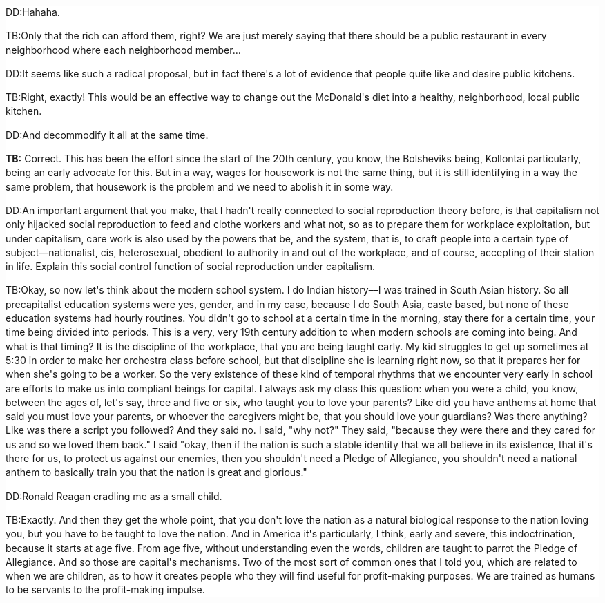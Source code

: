 
DD:Hahaha.


TB:Only that the rich can afford them, right? We are just merely saying that there should be a public restaurant in every neighborhood where each neighborhood member…


DD:It seems like such a radical proposal, but in fact there's a lot of evidence that people quite like and desire public kitchens. 


TB:Right, exactly! This would be an effective way to change out the McDonald's diet into a healthy, neighborhood, local public kitchen. 


DD:And decommodify it all at the same time. 


**TB:**
Correct. This has been the effort since the start of the 20th century, you know, the Bolsheviks being, Kollontai particularly, being an early advocate for this. But in a way, wages for housework is not the same thing, but it is still identifying in a way the same problem, that housework is the problem and we need to abolish it in some way. 


DD:An important argument that you make, that I hadn't really connected to social reproduction theory before, is that capitalism not only hijacked social reproduction to feed and clothe workers and what not, so as to prepare them for workplace exploitation, but under capitalism, care work is also used by the powers that be, and the system, that is, to craft people into a certain type of subject––nationalist, cis, heterosexual, obedient to authority in and out of the workplace, and of course, accepting of their station in life. Explain this social control function of social reproduction under capitalism. 


TB:Okay, so now let's think about the modern school system. I do Indian history––I was trained in South Asian history. So all precapitalist education systems were yes, gender, and in my case, because I do South Asia, caste based, but none of these education systems had hourly routines. You didn't go to school at a certain time in the morning, stay there for a certain time, your time being divided into periods. This is a very, very 19th century addition to when modern schools are coming into being. And what is that timing? It is the discipline of the workplace, that you are being taught early. My kid struggles to get up sometimes at 5:30 in order to make her orchestra class before school, but that discipline she is learning right now, so that it prepares her for when she's going to be a worker. So the very existence of these kind of temporal rhythms that we encounter very early in school are efforts to make us into compliant beings for capital. I always ask my class this question: when you were a child, you know, between the ages of, let's say, three and five or six, who taught you to love your parents? Like did you have anthems at home that said you must love your parents, or whoever the caregivers might be, that you should love your guardians? Was there anything? Like was there a script you followed? And they said no. I said, "why not?" They said, "because they were there and they cared for us and so we loved them back." I said "okay, then if the nation is such a stable identity that we all believe in its existence, that it's there for us, to protect us against our enemies, then you shouldn't need a Pledge of Allegiance, you shouldn't need a national anthem to basically train you that the nation is great and glorious."


DD:Ronald Reagan cradling me as a small child. 


TB:Exactly. And then they get the whole point, that you don't love the nation as a natural biological response to the nation loving you, but you have to be taught to love the nation. And in America it's particularly, I think, early and severe, this indoctrination, because it starts at age five. From age five, without understanding even the words, children are taught to parrot the Pledge of Allegiance. And so those are capital's mechanisms. Two of the most sort of common ones that I told you, which are related to when we are children, as to how it creates people who they will find useful for profit-making purposes. We are trained as humans to be servants to the profit-making impulse. 

